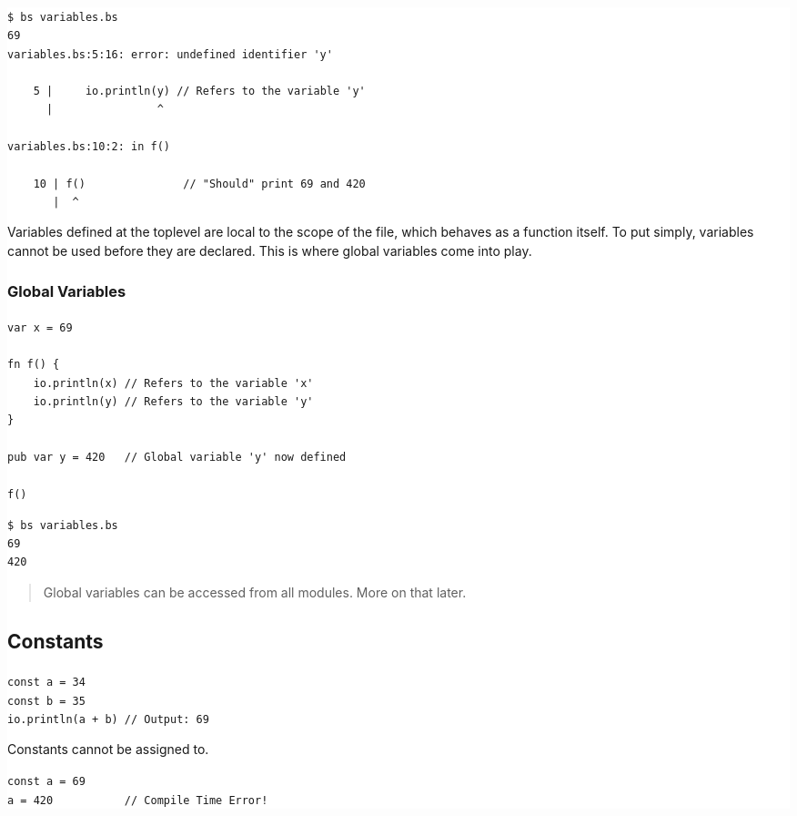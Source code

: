```console
$ bs variables.bs
69
variables.bs:5:16: error: undefined identifier 'y'

    5 |     io.println(y) // Refers to the variable 'y'
      |                ^

variables.bs:10:2: in f()

    10 | f()               // "Should" print 69 and 420
       |  ^
```

Variables defined at the toplevel are local to the scope of the file, which
behaves as a function itself. To put simply, variables cannot be used before
they are declared. This is where global variables come into play.

### Global Variables
```bs
var x = 69

fn f() {
    io.println(x) // Refers to the variable 'x'
    io.println(y) // Refers to the variable 'y'
}

pub var y = 420   // Global variable 'y' now defined

f()
```

```console
$ bs variables.bs
69
420
```

<blockquote>
Global variables can be accessed from all modules. More on that later.
</blockquote>

## Constants
```bs
const a = 34
const b = 35
io.println(a + b) // Output: 69
```

Constants cannot be assigned to.

```bs
const a = 69
a = 420           // Compile Time Error!
```
